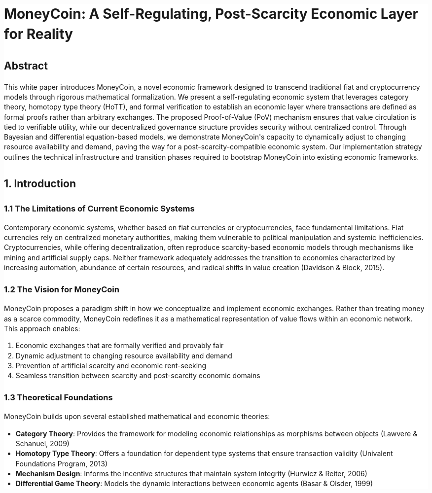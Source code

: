 # MoneyCoin: A Self-Regulating, Post-Scarcity Economic Layer for Reality

## Abstract

This white paper introduces MoneyCoin, a novel economic framework designed to transcend traditional fiat and cryptocurrency models through rigorous mathematical formalization. We present a self-regulating economic system that leverages category theory, homotopy type theory (HoTT), and formal verification to establish an economic layer where transactions are defined as formal proofs rather than arbitrary exchanges. The proposed Proof-of-Value (PoV) mechanism ensures that value circulation is tied to verifiable utility, while our decentralized governance structure provides security without centralized control. Through Bayesian and differential equation-based models, we demonstrate MoneyCoin's capacity to dynamically adjust to changing resource availability and demand, paving the way for a post-scarcity-compatible economic system. Our implementation strategy outlines the technical infrastructure and transition phases required to bootstrap MoneyCoin into existing economic frameworks.

## 1. Introduction

### 1.1 The Limitations of Current Economic Systems

Contemporary economic systems, whether based on fiat currencies or cryptocurrencies, face fundamental limitations. Fiat currencies rely on centralized monetary authorities, making them vulnerable to political manipulation and systemic inefficiencies. Cryptocurrencies, while offering decentralization, often reproduce scarcity-based economic models through mechanisms like mining and artificial supply caps. Neither framework adequately addresses the transition to economies characterized by increasing automation, abundance of certain resources, and radical shifts in value creation (Davidson & Block, 2015).

### 1.2 The Vision for MoneyCoin

MoneyCoin proposes a paradigm shift in how we conceptualize and implement economic exchanges. Rather than treating money as a scarce commodity, MoneyCoin redefines it as a mathematical representation of value flows within an economic network. This approach enables:

1. Economic exchanges that are formally verified and provably fair
2. Dynamic adjustment to changing resource availability and demand
3. Prevention of artificial scarcity and economic rent-seeking
4. Seamless transition between scarcity and post-scarcity economic domains

### 1.3 Theoretical Foundations

MoneyCoin builds upon several established mathematical and economic theories:

- **Category Theory**: Provides the framework for modeling economic relationships as morphisms between objects (Lawvere & Schanuel, 2009)
- **Homotopy Type Theory**: Offers a foundation for dependent type systems that ensure transaction validity (Univalent Foundations Program, 2013)
- **Mechanism Design**: Informs the incentive structures that maintain system integrity (Hurwicz & Reiter, 2006)
- **Differential Game Theory**: Models the dynamic interactions between economic agents (Basar & Olsder, 1999)
